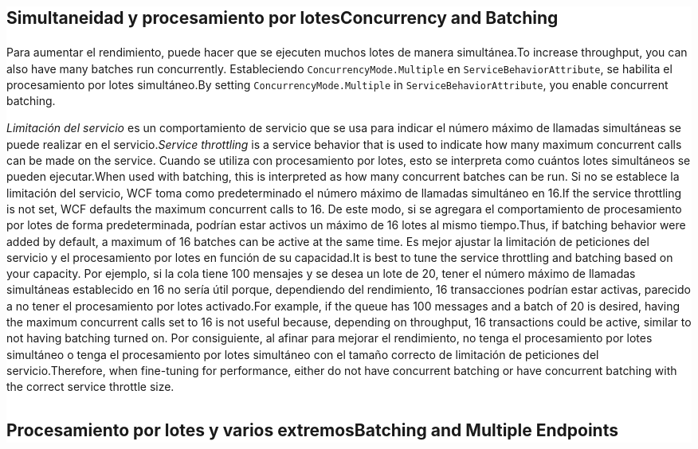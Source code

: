 ## <a name="concurrency-and-batching"></a><span data-ttu-id="f50cd-143">Simultaneidad y procesamiento por lotes</span><span class="sxs-lookup"><span data-stu-id="f50cd-143">Concurrency and Batching</span></span>  
 <span data-ttu-id="f50cd-144">Para aumentar el rendimiento, puede hacer que se ejecuten muchos lotes de manera simultánea.</span><span class="sxs-lookup"><span data-stu-id="f50cd-144">To increase throughput, you can also have many batches run concurrently.</span></span> <span data-ttu-id="f50cd-145">Estableciendo `ConcurrencyMode.Multiple` en `ServiceBehaviorAttribute`, se habilita el procesamiento por lotes simultáneo.</span><span class="sxs-lookup"><span data-stu-id="f50cd-145">By setting `ConcurrencyMode.Multiple` in `ServiceBehaviorAttribute`, you enable concurrent batching.</span></span>  
  
 <span data-ttu-id="f50cd-146">*Limitación del servicio* es un comportamiento de servicio que se usa para indicar el número máximo de llamadas simultáneas se puede realizar en el servicio.</span><span class="sxs-lookup"><span data-stu-id="f50cd-146">*Service throttling* is a service behavior that is used to indicate how many maximum concurrent calls can be made on the service.</span></span> <span data-ttu-id="f50cd-147">Cuando se utiliza con procesamiento por lotes, esto se interpreta como cuántos lotes simultáneos se pueden ejecutar.</span><span class="sxs-lookup"><span data-stu-id="f50cd-147">When used with batching, this is interpreted as how many concurrent batches can be run.</span></span> <span data-ttu-id="f50cd-148">Si no se establece la limitación del servicio, WCF toma como predeterminado el número máximo de llamadas simultáneo en 16.</span><span class="sxs-lookup"><span data-stu-id="f50cd-148">If the service throttling is not set, WCF defaults the maximum concurrent calls to 16.</span></span> <span data-ttu-id="f50cd-149">De este modo, si se agregara el comportamiento de procesamiento por lotes de forma predeterminada, podrían estar activos un máximo de 16 lotes al mismo tiempo.</span><span class="sxs-lookup"><span data-stu-id="f50cd-149">Thus, if batching behavior were added by default, a maximum of 16 batches can be active at the same time.</span></span> <span data-ttu-id="f50cd-150">Es mejor ajustar la limitación de peticiones del servicio y el procesamiento por lotes en función de su capacidad.</span><span class="sxs-lookup"><span data-stu-id="f50cd-150">It is best to tune the service throttling and batching based on your capacity.</span></span> <span data-ttu-id="f50cd-151">Por ejemplo, si la cola tiene 100 mensajes y se desea un lote de 20, tener el número máximo de llamadas simultáneas establecido en 16 no sería útil porque, dependiendo del rendimiento, 16 transacciones podrían estar activas, parecido a no tener el procesamiento por lotes activado.</span><span class="sxs-lookup"><span data-stu-id="f50cd-151">For example, if the queue has 100 messages and a batch of 20 is desired, having the maximum concurrent calls set to 16 is not useful because, depending on throughput, 16 transactions could be active, similar to not having batching turned on.</span></span> <span data-ttu-id="f50cd-152">Por consiguiente, al afinar para mejorar el rendimiento, no tenga el procesamiento por lotes simultáneo o tenga el procesamiento por lotes simultáneo con el tamaño correcto de limitación de peticiones del servicio.</span><span class="sxs-lookup"><span data-stu-id="f50cd-152">Therefore, when fine-tuning for performance, either do not have concurrent batching or have concurrent batching with the correct service throttle size.</span></span>  
  
## <a name="batching-and-multiple-endpoints"></a><span data-ttu-id="f50cd-153">Procesamiento por lotes y varios extremos</span><span class="sxs-lookup"><span data-stu-id="f50cd-153">Batching and Multiple Endpoints</span></span>  